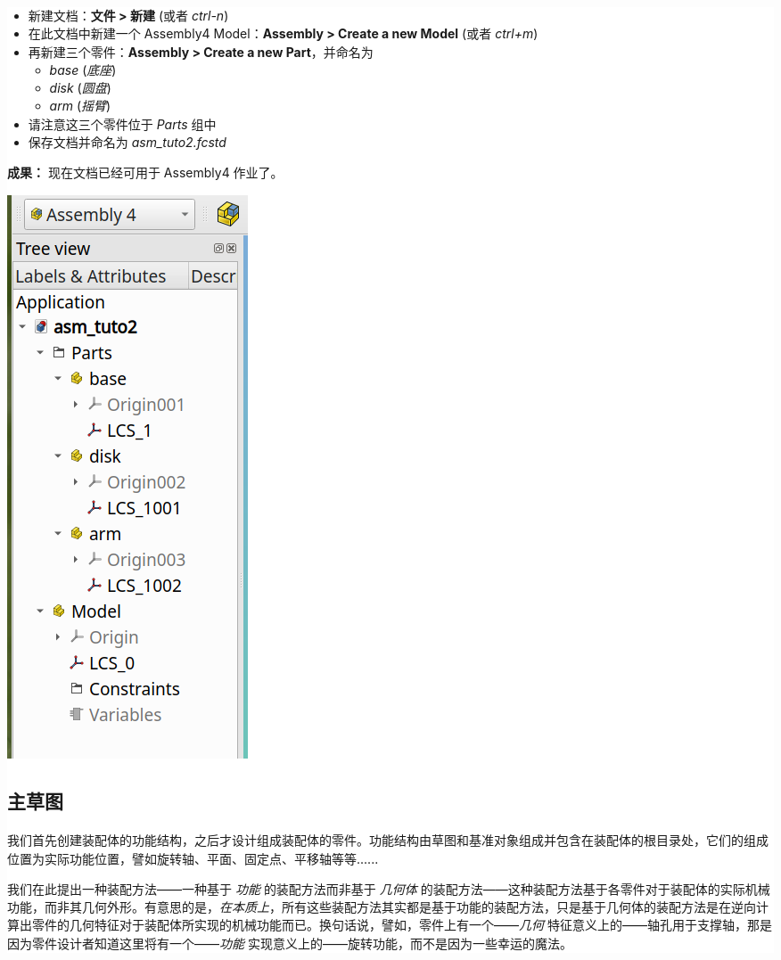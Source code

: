 * 新建文档：**文件 > 新建** (或者 _ctrl-n_)
* 在此文档中新建一个 Assembly4 Model：**Assembly > Create a new Model** (或者 _ctrl+m_)
* 再新建三个零件：**Assembly > Create a new Part**，并命名为
  * _base_ (_底座_)
  * _disk_ (_圆盘_)
  * _arm_ (_摇臂_)
* 请注意这三个零件位于 _Parts_ 组中
* 保存文档并命名为 _asm_tuto2.fcstd_ 

**成果：** 现在文档已经可用于 Assembly4 作业了。

![](tuto2_tree.png)



## 主草图

我们首先创建装配体的功能结构，之后才设计组成装配体的零件。功能结构由草图和基准对象组成并包含在装配体的根目录处，它们的组成位置为实际功能位置，譬如旋转轴、平面、固定点、平移轴等等......

我们在此提出一种装配方法——一种基于 _功能_ 的装配方法而非基于 _几何体_ 的装配方法——这种装配方法基于各零件对于装配体的实际机械功能，而非其几何外形。有意思的是，_在本质上_，所有这些装配方法其实都是基于功能的装配方法，只是基于几何体的装配方法是在逆向计算出零件的几何特征对于装配体所实现的机械功能而已。换句话说，譬如，零件上有一个——_几何_ 特征意义上的——轴孔用于支撑轴，那是因为零件设计者知道这里将有一个——_功能_ 实现意义上的——旋转功能，而不是因为一些幸运的魔法。
